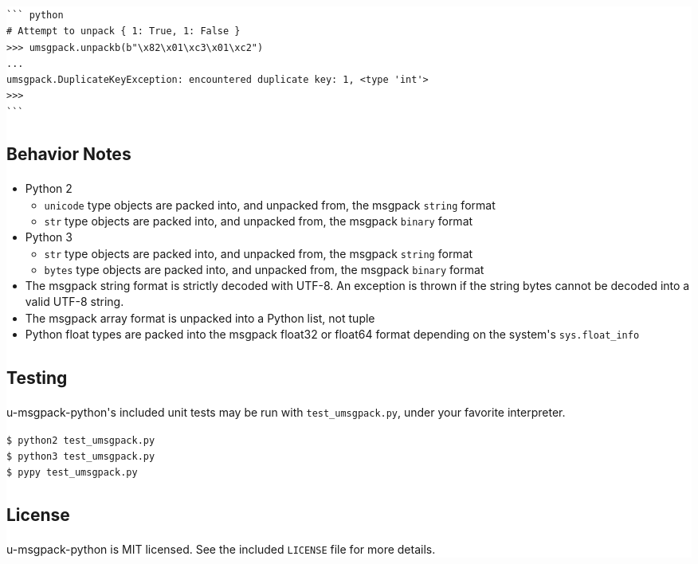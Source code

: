     ``` python
    # Attempt to unpack { 1: True, 1: False }
    >>> umsgpack.unpackb(b"\x82\x01\xc3\x01\xc2")
    ...
    umsgpack.DuplicateKeyException: encountered duplicate key: 1, <type 'int'>
    >>> 
    ```

## Behavior Notes

* Python 2
  * `unicode` type objects are packed into, and unpacked from, the msgpack `string` format
  * `str` type objects are packed into, and unpacked from, the msgpack `binary` format
* Python 3
  * `str` type objects are packed into, and unpacked from, the msgpack `string` format
  * `bytes` type objects are packed into, and unpacked from, the msgpack `binary` format
* The msgpack string format is strictly decoded with UTF-8. An exception is thrown if the string bytes cannot be decoded into a valid UTF-8 string.
* The msgpack array format is unpacked into a Python list, not tuple
* Python float types are packed into the msgpack float32 or float64 format depending on the system's `sys.float_info`

## Testing

u-msgpack-python's included unit tests may be run with `test_umsgpack.py`, under your favorite interpreter.

``` text
$ python2 test_umsgpack.py
$ python3 test_umsgpack.py
$ pypy test_umsgpack.py
```

## License

u-msgpack-python is MIT licensed. See the included `LICENSE` file for more details.

